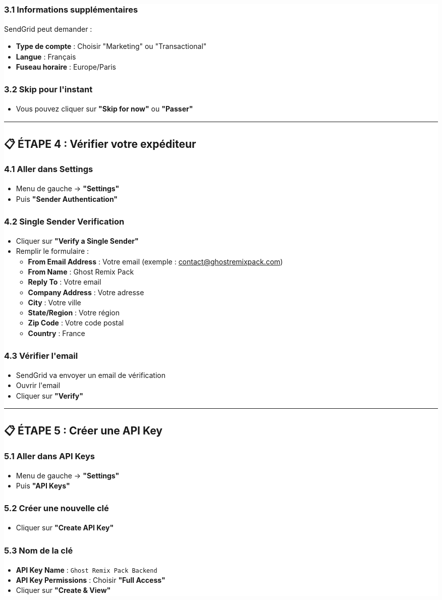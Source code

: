 ### 3.1 Informations supplémentaires
SendGrid peut demander :
- **Type de compte** : Choisir "Marketing" ou "Transactional"
- **Langue** : Français
- **Fuseau horaire** : Europe/Paris

### 3.2 Skip pour l'instant
- Vous pouvez cliquer sur **"Skip for now"** ou **"Passer"**

---

## 📋 ÉTAPE 4 : Vérifier votre expéditeur

### 4.1 Aller dans Settings
- Menu de gauche → **"Settings"**
- Puis **"Sender Authentication"**

### 4.2 Single Sender Verification
- Cliquer sur **"Verify a Single Sender"**
- Remplir le formulaire :
  - **From Email Address** : Votre email (exemple : contact@ghostremixpack.com)
  - **From Name** : Ghost Remix Pack
  - **Reply To** : Votre email
  - **Company Address** : Votre adresse
  - **City** : Votre ville
  - **State/Region** : Votre région
  - **Zip Code** : Votre code postal
  - **Country** : France

### 4.3 Vérifier l'email
- SendGrid va envoyer un email de vérification
- Ouvrir l'email
- Cliquer sur **"Verify"**

---

## 📋 ÉTAPE 5 : Créer une API Key

### 5.1 Aller dans API Keys
- Menu de gauche → **"Settings"**
- Puis **"API Keys"**

### 5.2 Créer une nouvelle clé
- Cliquer sur **"Create API Key"**

### 5.3 Nom de la clé
- **API Key Name** : `Ghost Remix Pack Backend`
- **API Key Permissions** : Choisir **"Full Access"**
- Cliquer sur **"Create & View"**
